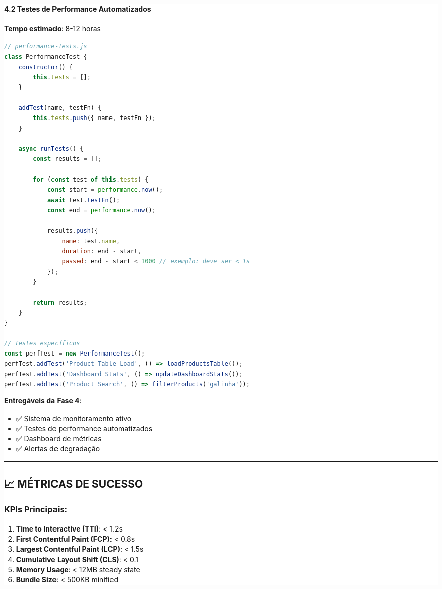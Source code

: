 #### **4.2 Testes de Performance Automatizados**
**Tempo estimado**: 8-12 horas
```javascript
// performance-tests.js
class PerformanceTest {
    constructor() {
        this.tests = [];
    }
    
    addTest(name, testFn) {
        this.tests.push({ name, testFn });
    }
    
    async runTests() {
        const results = [];
        
        for (const test of this.tests) {
            const start = performance.now();
            await test.testFn();
            const end = performance.now();
            
            results.push({
                name: test.name,
                duration: end - start,
                passed: end - start < 1000 // exemplo: deve ser < 1s
            });
        }
        
        return results;
    }
}

// Testes específicos
const perfTest = new PerformanceTest();
perfTest.addTest('Product Table Load', () => loadProductsTable());
perfTest.addTest('Dashboard Stats', () => updateDashboardStats());
perfTest.addTest('Product Search', () => filterProducts('galinha'));
```

**Entregáveis da Fase 4**:
- ✅ Sistema de monitoramento ativo
- ✅ Testes de performance automatizados
- ✅ Dashboard de métricas
- ✅ Alertas de degradação

---

## 📈 **MÉTRICAS DE SUCESSO**

### **KPIs Principais**:
1. **Time to Interactive (TTI)**: < 1.2s
2. **First Contentful Paint (FCP)**: < 0.8s
3. **Largest Contentful Paint (LCP)**: < 1.5s
4. **Cumulative Layout Shift (CLS)**: < 0.1
5. **Memory Usage**: < 12MB steady state
6. **Bundle Size**: < 500KB minified
